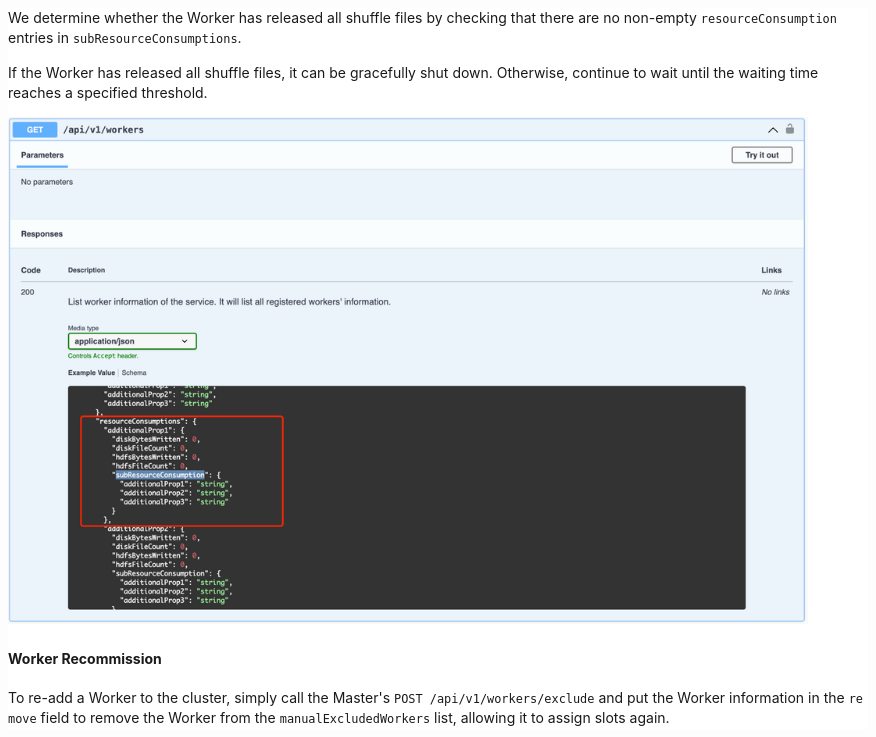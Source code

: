 We determine whether the Worker has released all shuffle files by checking that there are no non-empty `resourceConsumption` entries in `subResourceConsumptions`.

If the Worker has released all shuffle files, it can be gracefully shut down. Otherwise, continue to wait until the waiting time reaches a specified threshold.

<img src="/imgs/celeborn/worker-resource-consumptions.png" width="800" />

#### Worker Recommission

To re-add a Worker to the cluster, simply call the Master's `POST /api/v1/workers/exclude` and put the Worker information in the `remove` field to remove the Worker from the `manualExcludedWorkers` list, allowing it to assign slots again.
